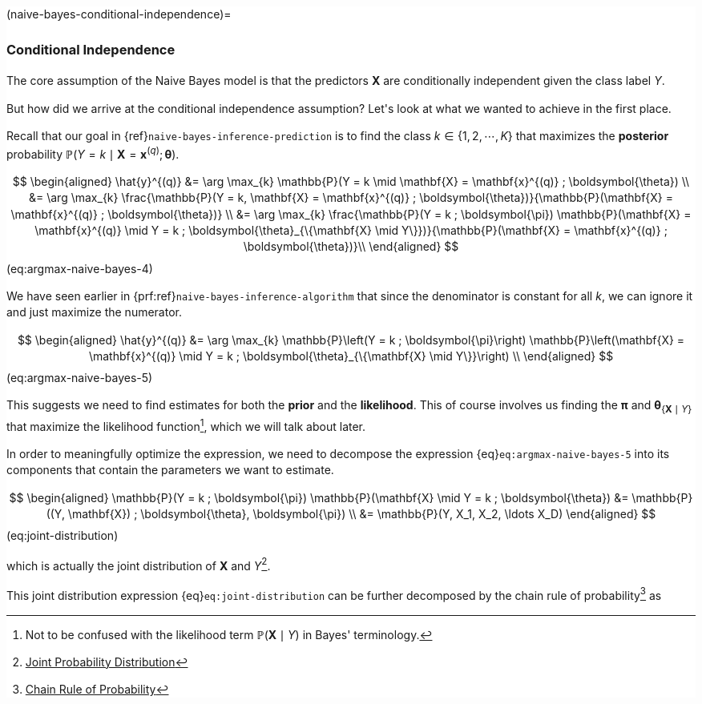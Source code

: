 (naive-bayes-conditional-independence)=
### Conditional Independence

The core assumption of the Naive Bayes model is that the predictors $\mathbf{X}$
are conditionally independent given the class label $Y$.

But how did we arrive at the conditional independence assumption? Let's look at what we wanted to achieve in the first place.

Recall that our goal in {ref}`naive-bayes-inference-prediction` is to find the class $k \in \{1, 2, \cdots, K\}$ that maximizes the **posterior** probability
$\mathbb{P}(Y = k \mid \mathbf{X} = \mathbf{x}^{(q)} ; \boldsymbol{\theta})$. 

$$
\begin{aligned}
\hat{y}^{(q)} &= \arg \max_{k} \mathbb{P}(Y = k \mid \mathbf{X} = \mathbf{x}^{(q)} ; \boldsymbol{\theta}) \\
              &= \arg \max_{k} \frac{\mathbb{P}(Y = k, \mathbf{X} = \mathbf{x}^{(q)} ; \boldsymbol{\theta})}{\mathbb{P}(\mathbf{X} = \mathbf{x}^{(q)} ; \boldsymbol{\theta})} \\
              &= \arg \max_{k} \frac{\mathbb{P}(Y = k ; \boldsymbol{\pi}) \mathbb{P}(\mathbf{X} = \mathbf{x}^{(q)} \mid Y = k ; \boldsymbol{\theta}_{\{\mathbf{X} \mid Y\}})}{\mathbb{P}(\mathbf{X} = \mathbf{x}^{(q)} ; \boldsymbol{\theta})}\\
\end{aligned}
$$ (eq:argmax-naive-bayes-4)

We have seen earlier in {prf:ref}`naive-bayes-inference-algorithm` that since the denominator 
is constant for all $k$, we can ignore it and just maximize the numerator.

$$
\begin{aligned}
\hat{y}^{(q)} &= \arg \max_{k} \mathbb{P}\left(Y = k ; \boldsymbol{\pi}\right) \mathbb{P}\left(\mathbf{X} = \mathbf{x}^{(q)} \mid Y = k ; \boldsymbol{\theta}_{\{\mathbf{X} \mid Y\}}\right) \\
\end{aligned}
$$ (eq:argmax-naive-bayes-5)

This suggests we need to find estimates for both the **prior** and the **likelihood**. This of course 
involves us finding the $\boldsymbol{\pi}$ and $\boldsymbol{\theta}_{\{\mathbf{X} \mid Y\}}$ that maximize the likelihood function[^likelihood-1], which we will talk about later.

In order to meaningfully optimize the expression, we need to decompose the expression {eq}`eq:argmax-naive-bayes-5`
into its components that contain the parameters we want to estimate.

$$
\begin{aligned}
\mathbb{P}(Y = k ; \boldsymbol{\pi}) \mathbb{P}(\mathbf{X} \mid Y = k ; \boldsymbol{\theta}) &= \mathbb{P}((Y, \mathbf{X}) ; \boldsymbol{\theta}, \boldsymbol{\pi}) \\
&= \mathbb{P}(Y, X_1, X_2, \ldots X_D)
\end{aligned}
$$ (eq:joint-distribution)

which is actually the joint distribution of $\mathbf{X}$ and $Y$[^joint-distribution]. 

This joint distribution expression {eq}`eq:joint-distribution` can be further decomposed by the chain rule of probability[^chain-rule-of-probability] as


[^likelihood-1]: Not to be confused with the likelihood term $\mathbb{P}(\mathbf{X} \mid Y)$ in Bayes' terminology.
[^2dparameters]: Dive into Deep Learning, Section 22.9, this is only assuming that each feature $\mathbf{x}_d^{(n)}$ is binary, i.e. $\mathbf{x}_d^{(n)} \in \{0, 1\}$.
[^intractable]: Cite Dive into Deep Learning on this. Also, the joint probability is intractable because the number of parameters to estimate is exponential in the number of features. Use binary bits example, see my notes.
[^categorical-distribution]: [Category Distribution](https://en.wikipedia.org/wiki/Categorical_distribution)
[^joint-distribution]: [Joint Probability Distribution](https://en.wikipedia.org/wiki/Joint_probability_distribution#Discrete_case)
[^chain-rule-of-probability]: [Chain Rule of Probability](https://en.wikipedia.org/wiki/Chain_rule_(probability))
[^conditional-independence]: [Conditional Independence](https://en.wikipedia.org/wiki/Conditional_independence)
[^kdparameters]: Probablistic Machine Learning: An Introduction, Section 9.3, pp 328
[^iid-likelihood]: Refer to page 470 of {cite}`chan_2021`. Note that we cannot write it as a product if the data is not independent and identically distributed.
[^iid-tuple]: $\left(\mathbf{X}^{(n)}, Y^{(1)}\right)$ is written as a tuple, when in fact they can be considered 1 single variable.